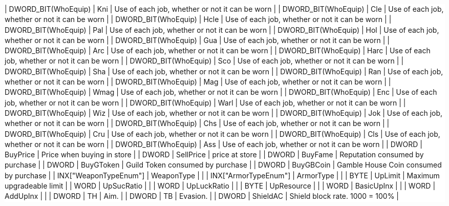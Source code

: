 | DWORD_BIT(WhoEquip)    | Kni                 | Use of each job, whether or not it can be worn                     |
| DWORD_BIT(WhoEquip)    | Cle                 | Use of each job, whether or not it can be worn                     |
| DWORD_BIT(WhoEquip)    | Hcle                | Use of each job, whether or not it can be worn                     |
| DWORD_BIT(WhoEquip)    | Pal                 | Use of each job, whether or not it can be worn                     |
| DWORD_BIT(WhoEquip)    | Hol                 | Use of each job, whether or not it can be worn                     |
| DWORD_BIT(WhoEquip)    | Gua                 | Use of each job, whether or not it can be worn                     |
| DWORD_BIT(WhoEquip)    | Arc                 | Use of each job, whether or not it can be worn                     |
| DWORD_BIT(WhoEquip)    | Harc                | Use of each job, whether or not it can be worn                     |
| DWORD_BIT(WhoEquip)    | Sco                 | Use of each job, whether or not it can be worn                     |
| DWORD_BIT(WhoEquip)    | Sha                 | Use of each job, whether or not it can be worn                     |
| DWORD_BIT(WhoEquip)    | Ran                 | Use of each job, whether or not it can be worn                     |
| DWORD_BIT(WhoEquip)    | Mag                 | Use of each job, whether or not it can be worn                     |
| DWORD_BIT(WhoEquip)    | Wmag                | Use of each job, whether or not it can be worn                     |
| DWORD_BIT(WhoEquip)    | Enc                 | Use of each job, whether or not it can be worn                     |
| DWORD_BIT(WhoEquip)    | Warl                | Use of each job, whether or not it can be worn                     |
| DWORD_BIT(WhoEquip)    | Wiz                 | Use of each job, whether or not it can be worn                     |
| DWORD_BIT(WhoEquip)    | Jok                 | Use of each job, whether or not it can be worn                     |
| DWORD_BIT(WhoEquip)    | Chs                 | Use of each job, whether or not it can be worn                     |
| DWORD_BIT(WhoEquip)    | Cru                 | Use of each job, whether or not it can be worn                     |
| DWORD_BIT(WhoEquip)    | Cls                 | Use of each job, whether or not it can be worn                     |
| DWORD_BIT(WhoEquip)    | Ass                 | Use of each job, whether or not it can be worn                     |
| DWORD                  | BuyPrice            | Price when buying in store                                         |
| DWORD                  | SellPrice           | price at store                                                     |
| DWORD                  | BuyFame             | Reputation consumed by purchase                                    |
| DWORD                  | BuyGToken           | Guild Token consumed by purchase                                   |
| DWORD                  | BuyGBCoin           | Gamble House Coin consumed by purchase                             |
| INX["WeaponTypeEnum"]  | WeaponType          |                                                                    |
| INX["ArmorTypeEnum"]   | ArmorType           |                                                                    |
| BYTE                   | UpLimit             | Maximum upgradeable limit                                          |
| WORD                   | UpSucRatio          |                                                                    |
| WORD                   | UpLuckRatio         |                                                                    |
| BYTE                   | UpResource          |                                                                    |
| WORD                   | BasicUpInx          |                                                                    |
| WORD                   | AddUpInx            |                                                                    |
| DWORD                  | TH                  | Aim.                                                               |
| DWORD                  | TB                  | Evasion.                                                           |
| DWORD                  | ShieldAC            | Shield block rate. 1000 = 100%                                     |